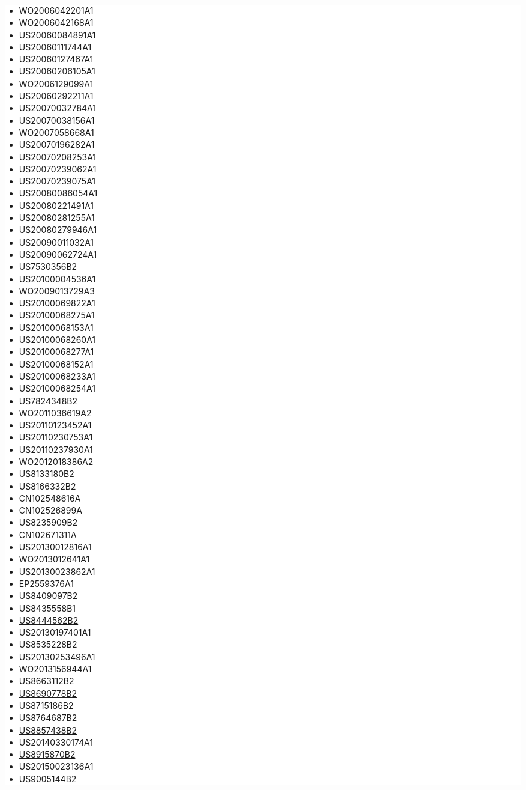  * WO2006042201A1
 * WO2006042168A1
 * US20060084891A1
 * US20060111744A1
 * US20060127467A1
 * US20060206105A1
 * WO2006129099A1
 * US20060292211A1
 * US20070032784A1
 * US20070038156A1
 * WO2007058668A1
 * US20070196282A1
 * US20070208253A1
 * US20070239062A1
 * US20070239075A1
 * US20080086054A1
 * US20080221491A1
 * US20080281255A1
 * US20080279946A1
 * US20090011032A1
 * US20090062724A1
 * US7530356B2
 * US20100004536A1
 * WO2009013729A3
 * US20100069822A1
 * US20100068275A1
 * US20100068153A1
 * US20100068260A1
 * US20100068277A1
 * US20100068152A1
 * US20100068233A1
 * US20100068254A1
 * US7824348B2
 * WO2011036619A2
 * US20110123452A1
 * US20110230753A1
 * US20110237930A1
 * WO2012018386A2
 * US8133180B2
 * US8166332B2
 * CN102548616A
 * CN102526899A
 * US8235909B2
 * CN102671311A
 * US20130012816A1
 * WO2013012641A1
 * US20130023862A1
 * EP2559376A1
 * US8409097B2
 * US8435558B1
 * [US8444562B2](US8444562B2.md)
 * US20130197401A1
 * US8535228B2
 * US20130253496A1
 * WO2013156944A1
 * [US8663112B2](US8663112B2.md)
 * [US8690778B2](US8690778B2.md)
 * US8715186B2
 * US8764687B2
 * [US8857438B2](US8857438B2.md)
 * US20140330174A1
 * [US8915870B2](US8915870B2.md)
 * US20150023136A1
 * US9005144B2